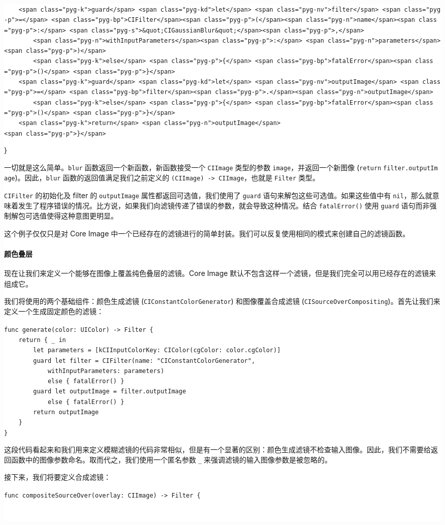         <span class="pyg-k">guard</span> <span class="pyg-kd">let</span> <span class="pyg-nv">filter</span> <span class="pyg-p">=</span> <span class="pyg-bp">CIFilter</span><span class="pyg-p">(</span><span class="pyg-n">name</span><span class="pyg-p">:</span> <span class="pyg-s">&quot;CIGaussianBlur&quot;</span><span class="pyg-p">,</span>
            <span class="pyg-n">withInputParameters</span><span class="pyg-p">:</span> <span class="pyg-n">parameters</span><span class="pyg-p">)</span> 
            <span class="pyg-k">else</span> <span class="pyg-p">{</span> <span class="pyg-bp">fatalError</span><span class="pyg-p">()</span> <span class="pyg-p">}</span>
        <span class="pyg-k">guard</span> <span class="pyg-kd">let</span> <span class="pyg-nv">outputImage</span> <span class="pyg-p">=</span> <span class="pyg-bp">filter</span><span class="pyg-p">.</span><span class="pyg-n">outputImage</span> 
            <span class="pyg-k">else</span> <span class="pyg-p">{</span> <span class="pyg-bp">fatalError</span><span class="pyg-p">()</span> <span class="pyg-p">}</span>
        <span class="pyg-k">return</span> <span class="pyg-n">outputImage</span>
    <span class="pyg-p">}</span>
<span class="pyg-p">}</span>
</code></pre></div>
<p>一切就是这么简单。<code>blur</code> 函数返回一个新函数，新函数接受一个 <code>CIImage</code> 类型的参数 <code>image</code>，并返回一个新图像 (<code>return</code> <code>filter.outputImage</code>)。因此，<code>blur</code> 函数的返回值满足我们之前定义的 <code>(CIImage) -&gt; CIImage</code>，也就是 <code>Filter</code> 类型。</p>
<p><code>CIFilter</code> 的初始化及 filter 的 <code>outputImage</code> 属性都返回可选值，我们使用了 <code>guard</code> 语句来解包这些可选值。如果这些值中有 <code>nil</code>，那么就意味着发生了程序错误的情况。比方说，如果我们向滤镜传递了错误的参数，就会导致这种情况。结合 <code>fatalError()</code> 使用 <code>guard</code> 语句而非强制解包可选值使得这种意图更明显。</p>
<p>这个例子仅仅只是对 Core Image 中一个已经存在的滤镜进行的简单封装。我们可以反复使用相同的模式来创建自己的滤镜函数。</p>
<h4 id="颜色叠层">颜色叠层</h4>
<p>现在让我们来定义一个能够在图像上覆盖纯色叠层的滤镜。Core Image 默认不包含这样一个滤镜，但是我们完全可以用已经存在的滤镜来组成它。</p>
<p>我们将使用的两个基础组件：颜色生成滤镜 (<code>CIConstantColorGenerator</code>) 和图像覆盖合成滤镜 (<code>CISourceOverCompositing</code>)。首先让我们来定义一个生成固定颜色的滤镜：</p>
<div class="highlight"><pre><code><span class="pyg-kd">func</span> <span class="pyg-nf">generate</span><span class="pyg-p">(</span><span class="pyg-n">color</span><span class="pyg-p">:</span> <span class="pyg-bp">UIColor</span><span class="pyg-p">)</span> <span class="pyg-p">-&gt;</span> <span class="pyg-n">Filter</span> <span class="pyg-p">{</span>
    <span class="pyg-k">return</span> <span class="pyg-p">{</span> <span class="pyg-kc">_</span> <span class="pyg-k">in</span>
        <span class="pyg-kd">let</span> <span class="pyg-nv">parameters</span> <span class="pyg-p">=</span> <span class="pyg-p">[</span><span class="pyg-n">kCIInputColorKey</span><span class="pyg-p">:</span> <span class="pyg-bp">CIColor</span><span class="pyg-p">(</span><span class="pyg-n">cgColor</span><span class="pyg-p">:</span> <span class="pyg-n">color</span><span class="pyg-p">.</span><span class="pyg-n">cgColor</span><span class="pyg-p">)]</span>
        <span class="pyg-k">guard</span> <span class="pyg-kd">let</span> <span class="pyg-nv">filter</span> <span class="pyg-p">=</span> <span class="pyg-bp">CIFilter</span><span class="pyg-p">(</span><span class="pyg-n">name</span><span class="pyg-p">:</span> <span class="pyg-s">&quot;CIConstantColorGenerator&quot;</span><span class="pyg-p">,</span>
            <span class="pyg-n">withInputParameters</span><span class="pyg-p">:</span> <span class="pyg-n">parameters</span><span class="pyg-p">)</span> 
            <span class="pyg-k">else</span> <span class="pyg-p">{</span> <span class="pyg-bp">fatalError</span><span class="pyg-p">()</span> <span class="pyg-p">}</span>
        <span class="pyg-k">guard</span> <span class="pyg-kd">let</span> <span class="pyg-nv">outputImage</span> <span class="pyg-p">=</span> <span class="pyg-bp">filter</span><span class="pyg-p">.</span><span class="pyg-n">outputImage</span> 
            <span class="pyg-k">else</span> <span class="pyg-p">{</span> <span class="pyg-bp">fatalError</span><span class="pyg-p">()</span> <span class="pyg-p">}</span>
        <span class="pyg-k">return</span> <span class="pyg-n">outputImage</span>
    <span class="pyg-p">}</span>
<span class="pyg-p">}</span>
</code></pre></div>
<p>这段代码看起来和我们用来定义模糊滤镜的代码非常相似，但是有一个显著的区别：颜色生成滤镜不检查输入图像。因此，我们不需要给返回函数中的图像参数命名。取而代之，我们使用一个匿名参数 <code>_</code> 来强调滤镜的输入图像参数是被忽略的。</p>
<p>接下来，我们将要定义合成滤镜：</p>
<div class="highlight"><pre><code><span class="pyg-kd">func</span> <span class="pyg-nf">compositeSourceOver</span><span class="pyg-p">(</span><span class="pyg-n">overlay</span><span class="pyg-p">:</span> <span class="pyg-bp">CIImage</span><span class="pyg-p">)</span> <span class="pyg-p">-&gt;</span> <span class="pyg-n">Filter</span> <span class="pyg-p">{</span>